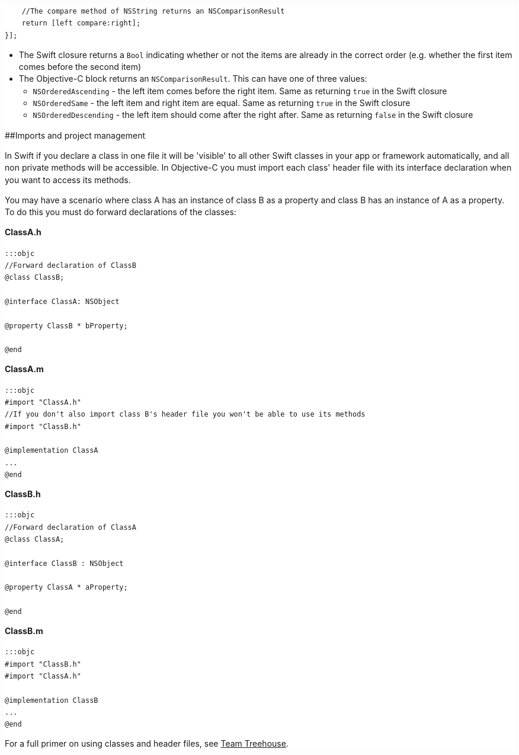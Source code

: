         //The compare method of NSString returns an NSComparisonResult
        return [left compare:right];
    }];

* The Swift closure returns a `Bool` indicating whether or not the items are already in the correct order (e.g. whether the first item comes before the second item)
* The Objective-C block returns an `NSComparisonResult`. This can have one of three values:
    * `NSOrderedAscending` - the left item comes before the right item. Same as returning `true` in the Swift closure
    * `NSOrderedSame` - the left item and right item are equal. Same as returning `true` in the Swift closure
    * `NSOrderedDescending` - the left item should come after the right after. Same as returning `false` in the Swift closure

##Imports and project management

In Swift if you declare a class in one file it will be 'visible' to all other Swift classes in your app or framework automatically, and all non private methods will be accessible. In Objective-C you must import each class' header file with its interface declaration when you want to access its methods.

You may have a scenario where class A has an instance of class B as a property and class B has an instance of A as a property. To do this you must do forward declarations of the classes:

**ClassA.h**

    :::objc
    //Forward declaration of ClassB
    @class ClassB;
    
    @interface ClassA: NSObject
    
    @property ClassB * bProperty;
    
    @end

**ClassA.m**

    :::objc
    #import "ClassA.h"
    //If you don't also import class B's header file you won't be able to use its methods
    #import "ClassB.h"
    
    @implementation ClassA
    ...
    @end

**ClassB.h**

    :::objc
    //Forward declaration of ClassA
    @class ClassA;
    
    @interface ClassB : NSObject
    
    @property ClassA * aProperty;
    
    @end

**ClassB.m**

    :::objc
    #import "ClassB.h"
    #import "ClassA.h"
    
    @implementation ClassB
    ...
    @end

For a full primer on using classes and header files, see [Team Treehouse](http://blog.teamtreehouse.com/beginners-guide-objective-c-classes-objects).